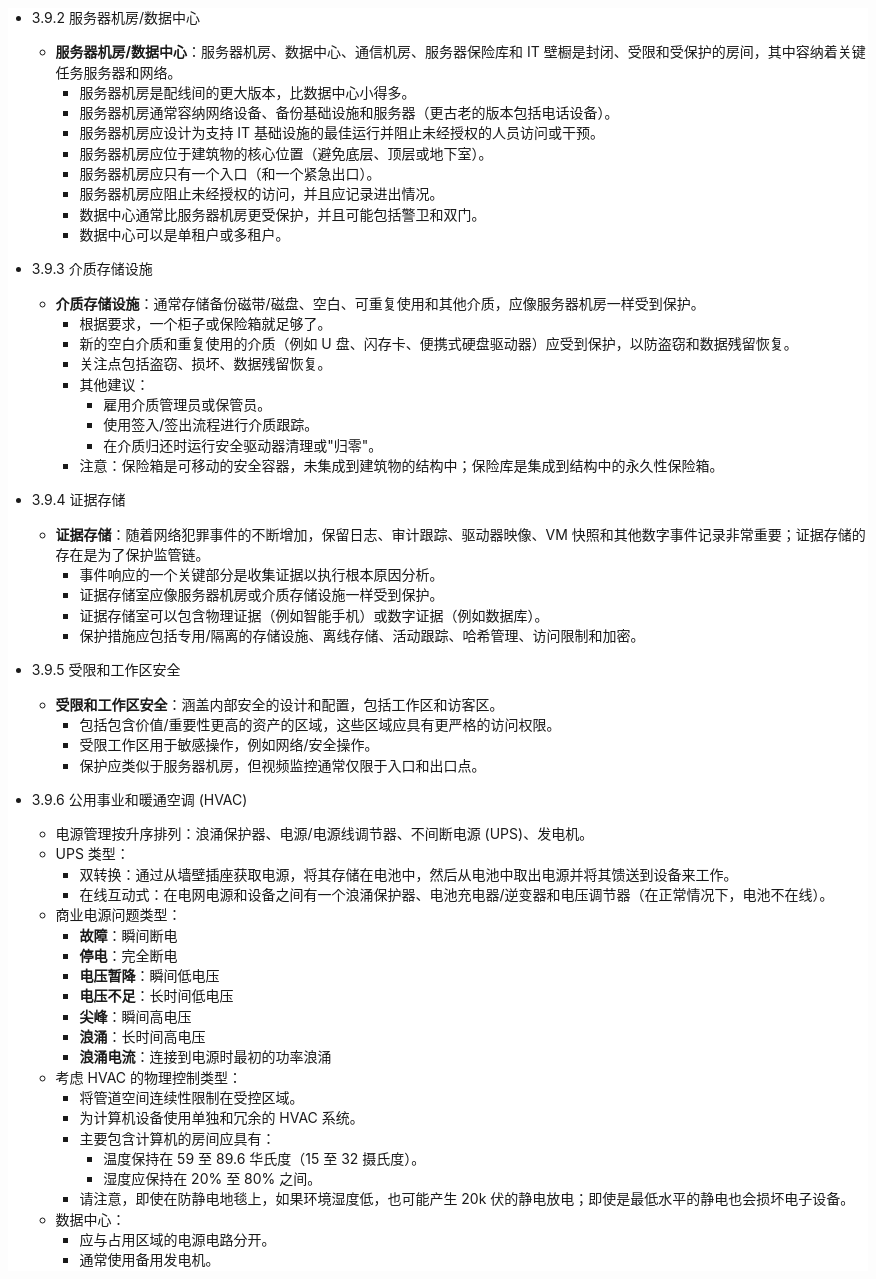 - 3.9.2 服务器机房/数据中心
  - **服务器机房/数据中心**：服务器机房、数据中心、通信机房、服务器保险库和 IT 壁橱是封闭、受限和受保护的房间，其中容纳着关键任务服务器和网络。
    - 服务器机房是配线间的更大版本，比数据中心小得多。
    - 服务器机房通常容纳网络设备、备份基础设施和服务器（更古老的版本包括电话设备）。
    - 服务器机房应设计为支持 IT 基础设施的最佳运行并阻止未经授权的人员访问或干预。
    - 服务器机房应位于建筑物的核心位置（避免底层、顶层或地下室）。
    - 服务器机房应只有一个入口（和一个紧急出口）。
    - 服务器机房应阻止未经授权的访问，并且应记录进出情况。
    - 数据中心通常比服务器机房更受保护，并且可能包括警卫和双门。
    - 数据中心可以是单租户或多租户。

- 3.9.3 介质存储设施
  - **介质存储设施**：通常存储备份磁带/磁盘、空白、可重复使用和其他介质，应像服务器机房一样受到保护。
    - 根据要求，一个柜子或保险箱就足够了。
    - 新的空白介质和重复使用的介质（例如 U 盘、闪存卡、便携式硬盘驱动器）应受到保护，以防盗窃和数据残留恢复。
    - 关注点包括盗窃、损坏、数据残留恢复。
    - 其他建议：
      - 雇用介质管理员或保管员。
      - 使用签入/签出流程进行介质跟踪。
      - 在介质归还时运行安全驱动器清理或"归零"。
    - 注意：保险箱是可移动的安全容器，未集成到建筑物的结构中；保险库是集成到结构中的永久性保险箱。

- 3.9.4 证据存储
  - **证据存储**：随着网络犯罪事件的不断增加，保留日志、审计跟踪、驱动器映像、VM 快照和其他数字事件记录非常重要；证据存储的存在是为了保护监管链。
    - 事件响应的一个关键部分是收集证据以执行根本原因分析。
    - 证据存储室应像服务器机房或介质存储设施一样受到保护。
    - 证据存储室可以包含物理证据（例如智能手机）或数字证据（例如数据库）。
    - 保护措施应包括专用/隔离的存储设施、离线存储、活动跟踪、哈希管理、访问限制和加密。

- 3.9.5 受限和工作区安全
  - **受限和工作区安全**：涵盖内部安全的设计和配置，包括工作区和访客区。
    - 包括包含价值/重要性更高的资产的区域，这些区域应具有更严格的访问权限。
    - 受限工作区用于敏感操作，例如网络/安全操作。
    - 保护应类似于服务器机房，但视频监控通常仅限于入口和出口点。

- 3.9.6 公用事业和暖通空调 (HVAC)
  - 电源管理按升序排列：浪涌保护器、电源/电源线调节器、不间断电源 (UPS)、发电机。
  - UPS 类型：
    - 双转换：通过从墙壁插座获取电源，将其存储在电池中，然后从电池中取出电源并将其馈送到设备来工作。
    - 在线互动式：在电网电源和设备之间有一个浪涌保护器、电池充电器/逆变器和电压调节器（在正常情况下，电池不在线）。
  - 商业电源问题类型：
    - **故障**：瞬间断电
    - **停电**：完全断电
    - **电压暂降**：瞬间低电压
    - **电压不足**：长时间低电压
    - **尖峰**：瞬间高电压
    - **浪涌**：长时间高电压
    - **浪涌电流**：连接到电源时最初的功率浪涌
  - 考虑 HVAC 的物理控制类型：
    - 将管道空间连续性限制在受控区域。
    - 为计算机设备使用单独和冗余的 HVAC 系统。
    - 主要包含计算机的房间应具有：
      - 温度保持在 59 至 89.6 华氏度（15 至 32 摄氏度）。
      - 湿度应保持在 20% 至 80% 之间。
    - 请注意，即使在防静电地毯上，如果环境湿度低，也可能产生 20k 伏的静电放电；即使是最低水平的静电也会损坏电子设备。
  - 数据中心：
    - 应与占用区域的电源电路分开。
    - 通常使用备用发电机。
